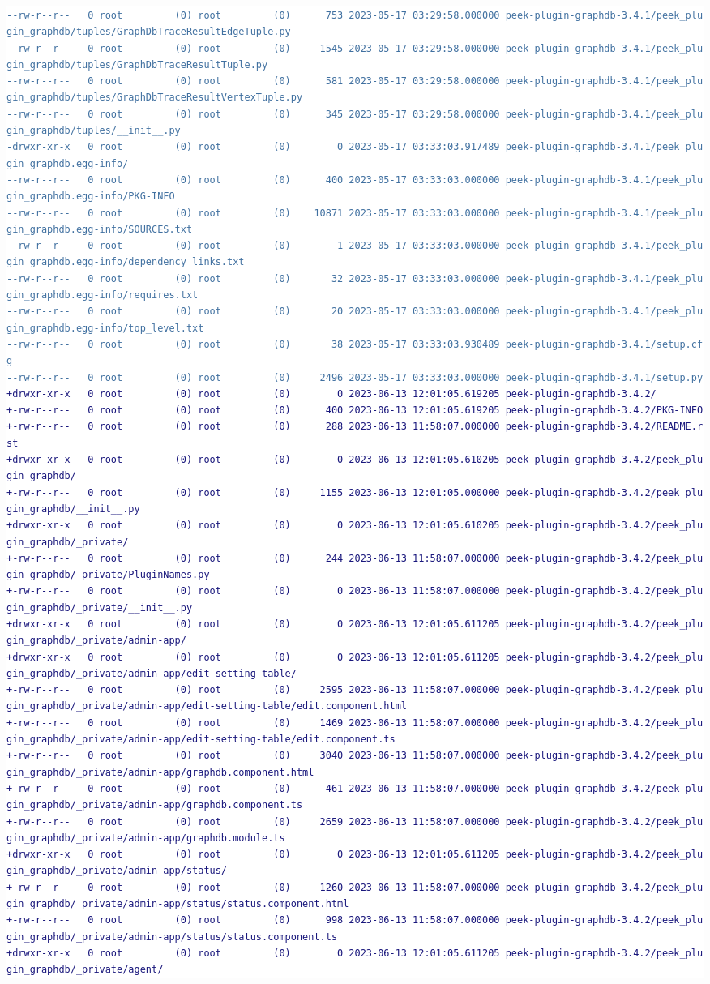 ```diff
--rw-r--r--   0 root         (0) root         (0)      753 2023-05-17 03:29:58.000000 peek-plugin-graphdb-3.4.1/peek_plugin_graphdb/tuples/GraphDbTraceResultEdgeTuple.py
--rw-r--r--   0 root         (0) root         (0)     1545 2023-05-17 03:29:58.000000 peek-plugin-graphdb-3.4.1/peek_plugin_graphdb/tuples/GraphDbTraceResultTuple.py
--rw-r--r--   0 root         (0) root         (0)      581 2023-05-17 03:29:58.000000 peek-plugin-graphdb-3.4.1/peek_plugin_graphdb/tuples/GraphDbTraceResultVertexTuple.py
--rw-r--r--   0 root         (0) root         (0)      345 2023-05-17 03:29:58.000000 peek-plugin-graphdb-3.4.1/peek_plugin_graphdb/tuples/__init__.py
-drwxr-xr-x   0 root         (0) root         (0)        0 2023-05-17 03:33:03.917489 peek-plugin-graphdb-3.4.1/peek_plugin_graphdb.egg-info/
--rw-r--r--   0 root         (0) root         (0)      400 2023-05-17 03:33:03.000000 peek-plugin-graphdb-3.4.1/peek_plugin_graphdb.egg-info/PKG-INFO
--rw-r--r--   0 root         (0) root         (0)    10871 2023-05-17 03:33:03.000000 peek-plugin-graphdb-3.4.1/peek_plugin_graphdb.egg-info/SOURCES.txt
--rw-r--r--   0 root         (0) root         (0)        1 2023-05-17 03:33:03.000000 peek-plugin-graphdb-3.4.1/peek_plugin_graphdb.egg-info/dependency_links.txt
--rw-r--r--   0 root         (0) root         (0)       32 2023-05-17 03:33:03.000000 peek-plugin-graphdb-3.4.1/peek_plugin_graphdb.egg-info/requires.txt
--rw-r--r--   0 root         (0) root         (0)       20 2023-05-17 03:33:03.000000 peek-plugin-graphdb-3.4.1/peek_plugin_graphdb.egg-info/top_level.txt
--rw-r--r--   0 root         (0) root         (0)       38 2023-05-17 03:33:03.930489 peek-plugin-graphdb-3.4.1/setup.cfg
--rw-r--r--   0 root         (0) root         (0)     2496 2023-05-17 03:33:03.000000 peek-plugin-graphdb-3.4.1/setup.py
+drwxr-xr-x   0 root         (0) root         (0)        0 2023-06-13 12:01:05.619205 peek-plugin-graphdb-3.4.2/
+-rw-r--r--   0 root         (0) root         (0)      400 2023-06-13 12:01:05.619205 peek-plugin-graphdb-3.4.2/PKG-INFO
+-rw-r--r--   0 root         (0) root         (0)      288 2023-06-13 11:58:07.000000 peek-plugin-graphdb-3.4.2/README.rst
+drwxr-xr-x   0 root         (0) root         (0)        0 2023-06-13 12:01:05.610205 peek-plugin-graphdb-3.4.2/peek_plugin_graphdb/
+-rw-r--r--   0 root         (0) root         (0)     1155 2023-06-13 12:01:05.000000 peek-plugin-graphdb-3.4.2/peek_plugin_graphdb/__init__.py
+drwxr-xr-x   0 root         (0) root         (0)        0 2023-06-13 12:01:05.610205 peek-plugin-graphdb-3.4.2/peek_plugin_graphdb/_private/
+-rw-r--r--   0 root         (0) root         (0)      244 2023-06-13 11:58:07.000000 peek-plugin-graphdb-3.4.2/peek_plugin_graphdb/_private/PluginNames.py
+-rw-r--r--   0 root         (0) root         (0)        0 2023-06-13 11:58:07.000000 peek-plugin-graphdb-3.4.2/peek_plugin_graphdb/_private/__init__.py
+drwxr-xr-x   0 root         (0) root         (0)        0 2023-06-13 12:01:05.611205 peek-plugin-graphdb-3.4.2/peek_plugin_graphdb/_private/admin-app/
+drwxr-xr-x   0 root         (0) root         (0)        0 2023-06-13 12:01:05.611205 peek-plugin-graphdb-3.4.2/peek_plugin_graphdb/_private/admin-app/edit-setting-table/
+-rw-r--r--   0 root         (0) root         (0)     2595 2023-06-13 11:58:07.000000 peek-plugin-graphdb-3.4.2/peek_plugin_graphdb/_private/admin-app/edit-setting-table/edit.component.html
+-rw-r--r--   0 root         (0) root         (0)     1469 2023-06-13 11:58:07.000000 peek-plugin-graphdb-3.4.2/peek_plugin_graphdb/_private/admin-app/edit-setting-table/edit.component.ts
+-rw-r--r--   0 root         (0) root         (0)     3040 2023-06-13 11:58:07.000000 peek-plugin-graphdb-3.4.2/peek_plugin_graphdb/_private/admin-app/graphdb.component.html
+-rw-r--r--   0 root         (0) root         (0)      461 2023-06-13 11:58:07.000000 peek-plugin-graphdb-3.4.2/peek_plugin_graphdb/_private/admin-app/graphdb.component.ts
+-rw-r--r--   0 root         (0) root         (0)     2659 2023-06-13 11:58:07.000000 peek-plugin-graphdb-3.4.2/peek_plugin_graphdb/_private/admin-app/graphdb.module.ts
+drwxr-xr-x   0 root         (0) root         (0)        0 2023-06-13 12:01:05.611205 peek-plugin-graphdb-3.4.2/peek_plugin_graphdb/_private/admin-app/status/
+-rw-r--r--   0 root         (0) root         (0)     1260 2023-06-13 11:58:07.000000 peek-plugin-graphdb-3.4.2/peek_plugin_graphdb/_private/admin-app/status/status.component.html
+-rw-r--r--   0 root         (0) root         (0)      998 2023-06-13 11:58:07.000000 peek-plugin-graphdb-3.4.2/peek_plugin_graphdb/_private/admin-app/status/status.component.ts
+drwxr-xr-x   0 root         (0) root         (0)        0 2023-06-13 12:01:05.611205 peek-plugin-graphdb-3.4.2/peek_plugin_graphdb/_private/agent/
```